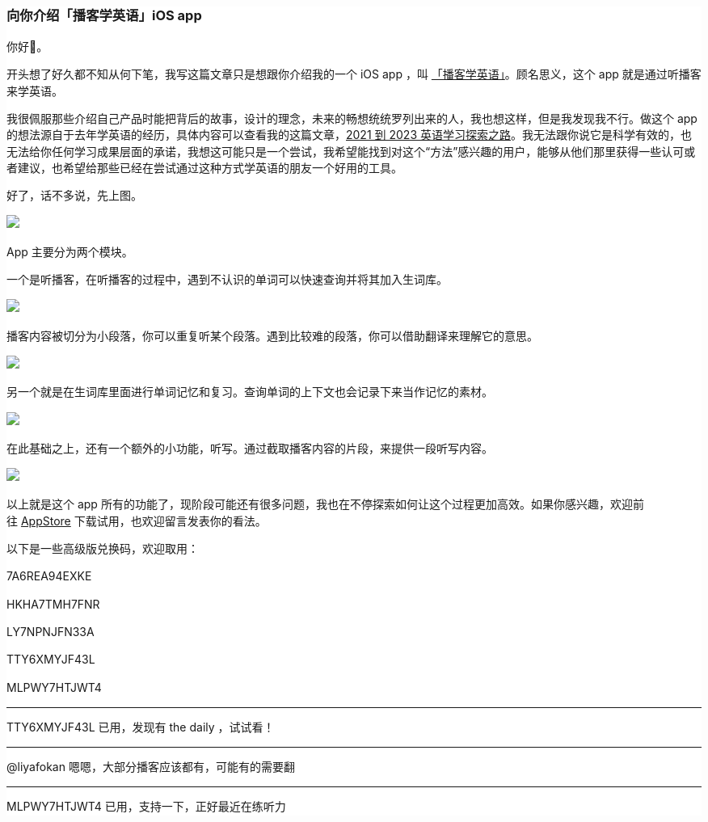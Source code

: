 ### 向你介绍「播客学英语」iOS app

你好👋。

开头想了好久都不知从何下笔，我写这篇文章只是想跟你介绍我的一个 iOS app ，叫 [「播客学英语」]( https://apps.apple.com/app/id6453694910)。顾名思义，这个 app 就是通过听播客来学英语。

我很佩服那些介绍自己产品时能把背后的故事，设计的理念，未来的畅想统统罗列出来的人，我也想这样，但是我发现我不行。做这个 app 的想法源自于去年学英语的经历，具体内容可以查看我的这篇文章，[2021 到 2023 英语学习探索之路]( https://sspai.com/post/77853)。我无法跟你说它是科学有效的，也无法给你任何学习成果层面的承诺，我想这可能只是一个尝试，我希望能找到对这个“方法”感兴趣的用户，能够从他们那里获得一些认可或者建议，也希望给那些已经在尝试通过这种方式学英语的朋友一个好用的工具。

好了，话不多说，先上图。

 ![]( https://i.imgur.com/tU10DGM.jpeg) 
 
App 主要分为两个模块。

一个是听播客，在听播客的过程中，遇到不认识的单词可以快速查询并将其加入生词库。

 ![]( https://i.imgur.com/2mq7j1g.jpeg) 
 
播客内容被切分为小段落，你可以重复听某个段落。遇到比较难的段落，你可以借助翻译来理解它的意思。
 
![]( https://i.imgur.com/LhkS0Lr.jpeg) 
  
另一个就是在生词库里面进行单词记忆和复习。查询单词的上下文也会记录下来当作记忆的素材。

![]( https://i.imgur.com/kN6vwlD.png) 

在此基础之上，还有一个额外的小功能，听写。通过截取播客内容的片段，来提供一段听写内容。

![]( https://i.imgur.com/M8dQDmV.png) 
 
以上就是这个 app 所有的功能了，现阶段可能还有很多问题，我也在不停探索如何让这个过程更加高效。如果你感兴趣，欢迎前往 [AppStore]( https://apps.apple.com/app/id6453694910) 下载试用，也欢迎留言发表你的看法。

以下是一些高级版兑换码，欢迎取用：

7A6REA94EXKE

HKHA7TMH7FNR

LY7NPNJFN33A

TTY6XMYJF43L

MLPWY7HTJWT4

---------------------------------------------------

TTY6XMYJF43L 已用，发现有 the daily ，试试看！

---------------------------------------------------

@liyafokan 嗯嗯，大部分播客应该都有，可能有的需要翻

---------------------------------------------------

MLPWY7HTJWT4 已用，支持一下，正好最近在练听力
